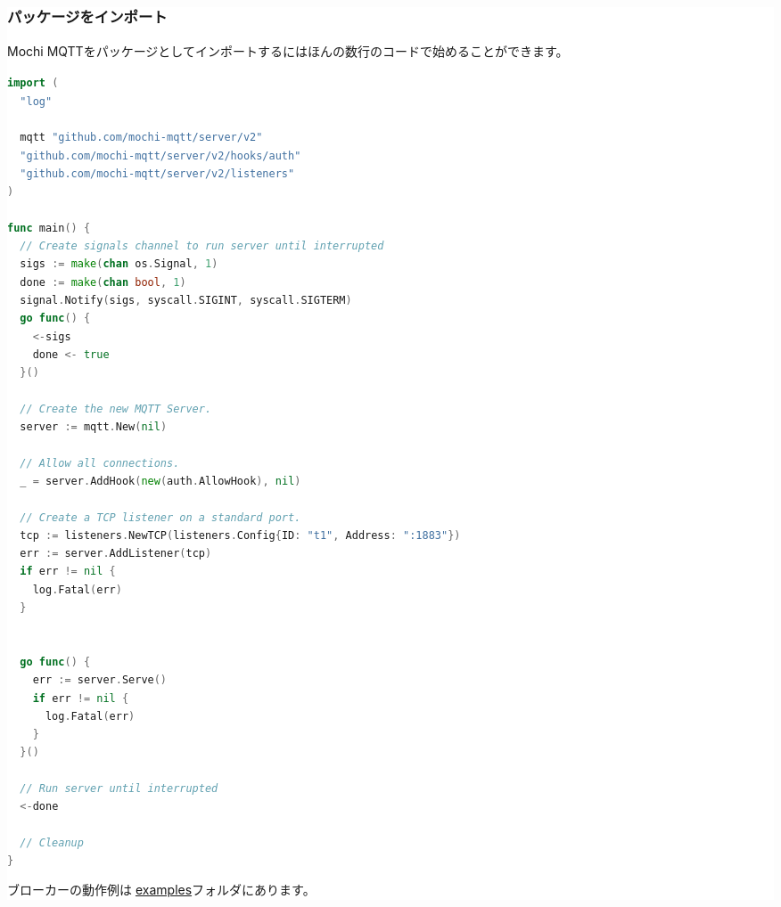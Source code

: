 ### パッケージをインポート

Mochi MQTTをパッケージとしてインポートするにはほんの数行のコードで始めることができます。

```go
import (
  "log"

  mqtt "github.com/mochi-mqtt/server/v2"
  "github.com/mochi-mqtt/server/v2/hooks/auth"
  "github.com/mochi-mqtt/server/v2/listeners"
)

func main() {
  // Create signals channel to run server until interrupted
  sigs := make(chan os.Signal, 1)
  done := make(chan bool, 1)
  signal.Notify(sigs, syscall.SIGINT, syscall.SIGTERM)
  go func() {
    <-sigs
    done <- true
  }()

  // Create the new MQTT Server.
  server := mqtt.New(nil)

  // Allow all connections.
  _ = server.AddHook(new(auth.AllowHook), nil)

  // Create a TCP listener on a standard port.
  tcp := listeners.NewTCP(listeners.Config{ID: "t1", Address: ":1883"})
  err := server.AddListener(tcp)
  if err != nil {
    log.Fatal(err)
  }


  go func() {
    err := server.Serve()
    if err != nil {
      log.Fatal(err)
    }
  }()

  // Run server until interrupted
  <-done

  // Cleanup
}
```

ブローカーの動作例は [examples](examples)フォルダにあります。

